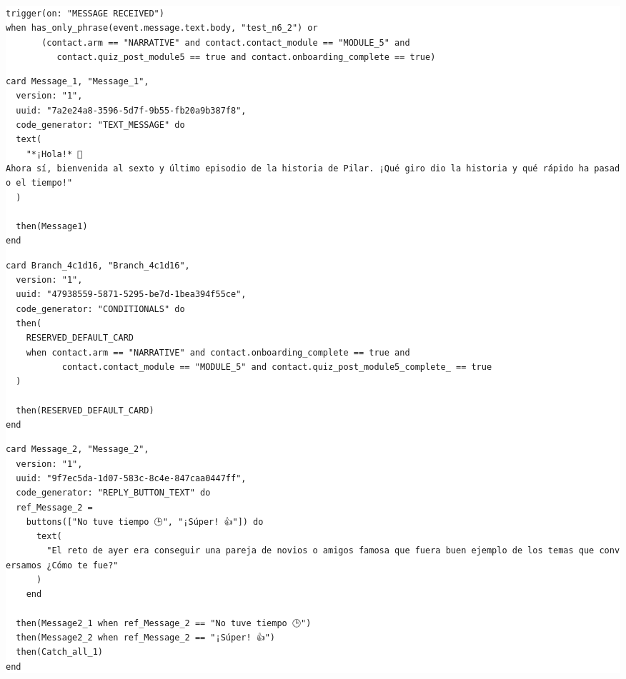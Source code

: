 

```stack
trigger(on: "MESSAGE RECEIVED")
when has_only_phrase(event.message.text.body, "test_n6_2") or
       (contact.arm == "NARRATIVE" and contact.contact_module == "MODULE_5" and
          contact.quiz_post_module5 == true and contact.onboarding_complete == true)

```



```stack
card Message_1, "Message_1",
  version: "1",
  uuid: "7a2e24a8-3596-5d7f-9b55-fb20a9b387f8",
  code_generator: "TEXT_MESSAGE" do
  text(
    "*¡Hola!* 👋
Ahora sí, bienvenida al sexto y último episodio de la historia de Pilar. ¡Qué giro dio la historia y qué rápido ha pasado el tiempo!"
  )

  then(Message1)
end

```



```stack
card Branch_4c1d16, "Branch_4c1d16",
  version: "1",
  uuid: "47938559-5871-5295-be7d-1bea394f55ce",
  code_generator: "CONDITIONALS" do
  then(
    RESERVED_DEFAULT_CARD
    when contact.arm == "NARRATIVE" and contact.onboarding_complete == true and
           contact.contact_module == "MODULE_5" and contact.quiz_post_module5_complete_ == true
  )

  then(RESERVED_DEFAULT_CARD)
end

```



```stack
card Message_2, "Message_2",
  version: "1",
  uuid: "9f7ec5da-1d07-583c-8c4e-847caa0447ff",
  code_generator: "REPLY_BUTTON_TEXT" do
  ref_Message_2 =
    buttons(["No tuve tiempo 🕒", "¡Súper! 👍"]) do
      text(
        "El reto de ayer era conseguir una pareja de novios o amigos famosa que fuera buen ejemplo de los temas que conversamos ¿Cómo te fue?"
      )
    end

  then(Message2_1 when ref_Message_2 == "No tuve tiempo 🕒")
  then(Message2_2 when ref_Message_2 == "¡Súper! 👍")
  then(Catch_all_1)
end

```
